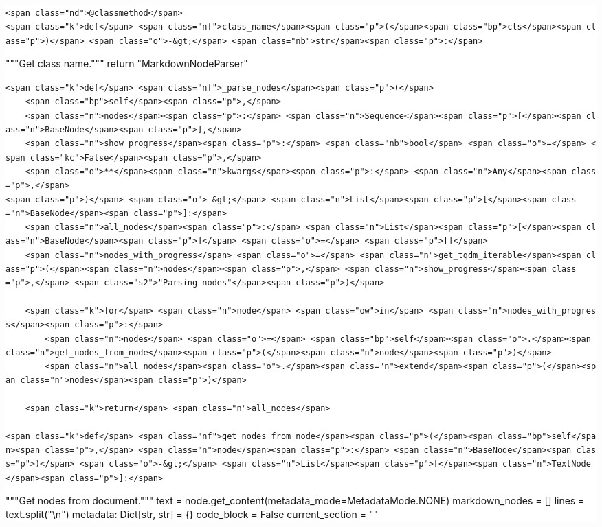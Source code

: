     <span class="nd">@classmethod</span>
    <span class="k">def</span> <span class="nf">class_name</span><span class="p">(</span><span class="bp">cls</span><span class="p">)</span> <span class="o">-&gt;</span> <span class="nb">str</span><span class="p">:</span>
<span class="w">        </span><span class="sd">"""Get class name."""</span>
        <span class="k">return</span> <span class="s2">"MarkdownNodeParser"</span>

    <span class="k">def</span> <span class="nf">_parse_nodes</span><span class="p">(</span>
        <span class="bp">self</span><span class="p">,</span>
        <span class="n">nodes</span><span class="p">:</span> <span class="n">Sequence</span><span class="p">[</span><span class="n">BaseNode</span><span class="p">],</span>
        <span class="n">show_progress</span><span class="p">:</span> <span class="nb">bool</span> <span class="o">=</span> <span class="kc">False</span><span class="p">,</span>
        <span class="o">**</span><span class="n">kwargs</span><span class="p">:</span> <span class="n">Any</span><span class="p">,</span>
    <span class="p">)</span> <span class="o">-&gt;</span> <span class="n">List</span><span class="p">[</span><span class="n">BaseNode</span><span class="p">]:</span>
        <span class="n">all_nodes</span><span class="p">:</span> <span class="n">List</span><span class="p">[</span><span class="n">BaseNode</span><span class="p">]</span> <span class="o">=</span> <span class="p">[]</span>
        <span class="n">nodes_with_progress</span> <span class="o">=</span> <span class="n">get_tqdm_iterable</span><span class="p">(</span><span class="n">nodes</span><span class="p">,</span> <span class="n">show_progress</span><span class="p">,</span> <span class="s2">"Parsing nodes"</span><span class="p">)</span>

        <span class="k">for</span> <span class="n">node</span> <span class="ow">in</span> <span class="n">nodes_with_progress</span><span class="p">:</span>
            <span class="n">nodes</span> <span class="o">=</span> <span class="bp">self</span><span class="o">.</span><span class="n">get_nodes_from_node</span><span class="p">(</span><span class="n">node</span><span class="p">)</span>
            <span class="n">all_nodes</span><span class="o">.</span><span class="n">extend</span><span class="p">(</span><span class="n">nodes</span><span class="p">)</span>

        <span class="k">return</span> <span class="n">all_nodes</span>

    <span class="k">def</span> <span class="nf">get_nodes_from_node</span><span class="p">(</span><span class="bp">self</span><span class="p">,</span> <span class="n">node</span><span class="p">:</span> <span class="n">BaseNode</span><span class="p">)</span> <span class="o">-&gt;</span> <span class="n">List</span><span class="p">[</span><span class="n">TextNode</span><span class="p">]:</span>
<span class="w">        </span><span class="sd">"""Get nodes from document."""</span>
        <span class="n">text</span> <span class="o">=</span> <span class="n">node</span><span class="o">.</span><span class="n">get_content</span><span class="p">(</span><span class="n">metadata_mode</span><span class="o">=</span><span class="n">MetadataMode</span><span class="o">.</span><span class="n">NONE</span><span class="p">)</span>
        <span class="n">markdown_nodes</span> <span class="o">=</span> <span class="p">[]</span>
        <span class="n">lines</span> <span class="o">=</span> <span class="n">text</span><span class="o">.</span><span class="n">split</span><span class="p">(</span><span class="s2">"</span><span class="se">\n</span><span class="s2">"</span><span class="p">)</span>
        <span class="n">metadata</span><span class="p">:</span> <span class="n">Dict</span><span class="p">[</span><span class="nb">str</span><span class="p">,</span> <span class="nb">str</span><span class="p">]</span> <span class="o">=</span> <span class="p">{}</span>
        <span class="n">code_block</span> <span class="o">=</span> <span class="kc">False</span>
        <span class="n">current_section</span> <span class="o">=</span> <span class="s2">""</span>
